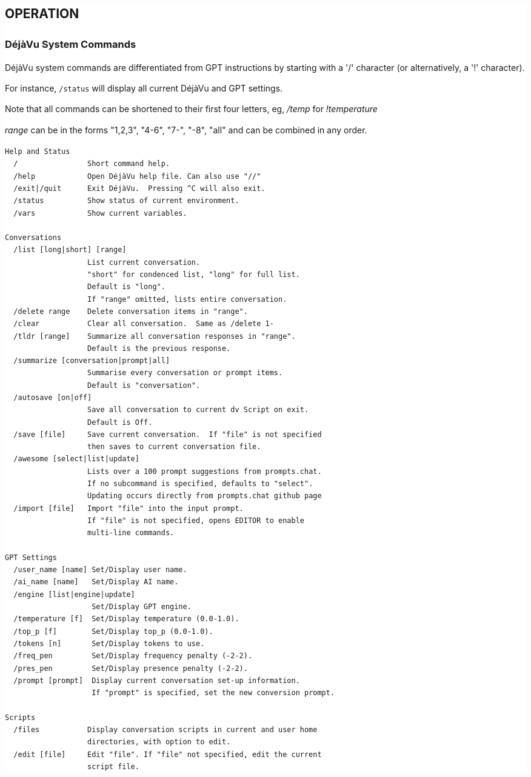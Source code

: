 ## OPERATION

### DéjàVu System Commands
DéjàVu system commands are differentiated from GPT instructions by starting with a '/' character (or alternatively, a '!' character).

For instance, `/status` will display all current DéjàVu and GPT settings. 

Note that all commands can be shortened to their first four letters, eg, */temp* for *!temperature*

*range* can be in the forms "1,2,3", "4-6", "7-", "-8", "all" and can be combined in any order.

```
Help and Status
  /                Short command help.
  /help            Open DéjàVu help file. Can also use "//"
  /exit|/quit      Exit DéjàVu.  Pressing ^C will also exit.
  /status          Show status of current environment.
  /vars            Show current variables.

Conversations
  /list [long|short] [range] 
                   List current conversation.
                   "short" for condenced list, "long" for full list.
                   Default is "long".
                   If "range" omitted, lists entire conversation.
  /delete range    Delete conversation items in "range".
  /clear           Clear all conversation.  Same as /delete 1-
  /tldr [range]    Summarize all conversation responses in "range".
                   Default is the previous response.
  /summarize [conversation|prompt|all] 
                   Summarise every conversation or prompt items.
                   Default is "conversation".
  /autosave [on|off] 
                   Save all conversation to current dv Script on exit.
                   Default is Off.
  /save [file]     Save current conversation.  If "file" is not specified
                   then saves to current conversation file.
  /awesome [select|list|update] 
                   Lists over a 100 prompt suggestions from prompts.chat.
                   If no subcommand is specified, defaults to "select".
                   Updating occurs directly from prompts.chat github page
  /import [file]   Import "file" into the input prompt.
                   If "file" is not specified, opens EDITOR to enable 
                   multi-line commands.

GPT Settings
  /user_name [name] Set/Display user name.
  /ai_name [name]   Set/Display AI name.
  /engine [list|engine|update] 
                    Set/Display GPT engine.
  /temperature [f]  Set/Display temperature (0.0-1.0).
  /top_p [f]        Set/Display top_p (0.0-1.0).
  /tokens [n]       Set/Display tokens to use.
  /freq_pen         Set/Display frequency penalty (-2-2).
  /pres_pen         Set/Display presence penalty (-2-2).
  /prompt [prompt]  Display current conversation set-up information.
                    If "prompt" is specified, set the new conversion prompt.

Scripts
  /files           Display conversation scripts in current and user home
                   directories, with option to edit.
  /edit [file]     Edit "file". If "file" not specified, edit the current
                   script file.
```